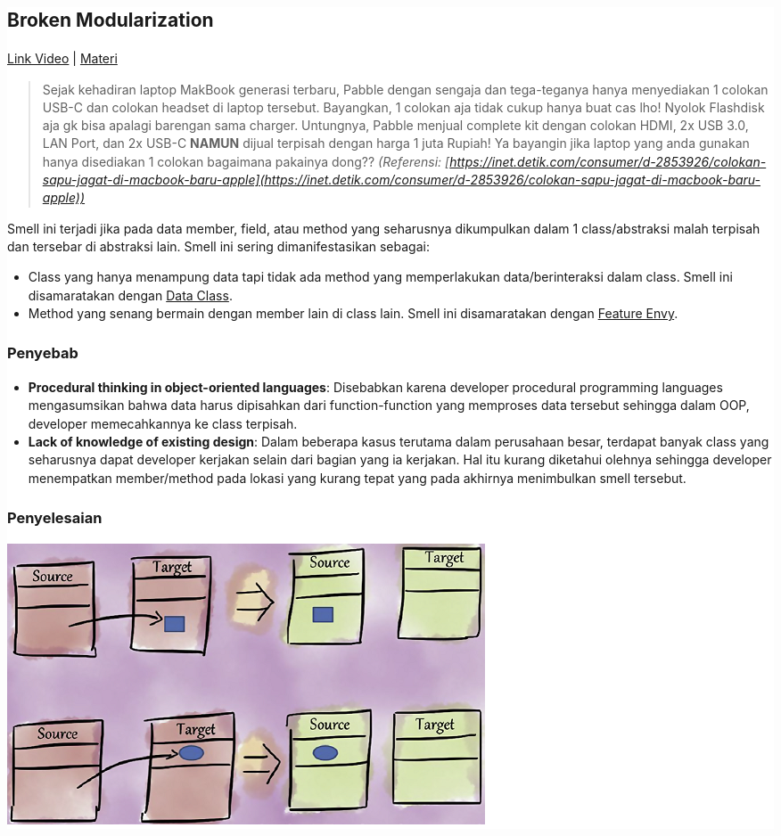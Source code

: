 ## Broken Modularization

[Link Video](https://www.youtube.com/watch?v=0aeIbhESMco&list=PLG_Cu5FmqSk2KHT6lXngRvcOmOzuk4_ju) |
[Materi](https://github.com/akmalrusli363/smell/tree/master/src/girish/modularization/broken)

> Sejak kehadiran laptop MakBook generasi terbaru, Pabble dengan sengaja dan tega-teganya hanya menyediakan 1 colokan USB-C dan colokan headset di laptop tersebut. Bayangkan, 1 colokan aja tidak cukup hanya buat cas lho! Nyolok Flashdisk aja gk bisa apalagi barengan sama charger. Untungnya, Pabble menjual complete kit dengan colokan HDMI, 2x USB 3.0, LAN Port, dan 2x USB-C **NAMUN** dijual terpisah dengan harga 1 juta Rupiah! Ya bayangin jika laptop yang anda gunakan hanya disediakan 1 colokan bagaimana pakainya dong?? _(Referensi: [https://inet.detik.com/consumer/d-2853926/colokan-sapu-jagat-di-macbook-baru-apple](https://inet.detik.com/consumer/d-2853926/colokan-sapu-jagat-di-macbook-baru-apple))_

Smell ini terjadi jika pada data member, field, atau method yang seharusnya dikumpulkan dalam 1 class/abstraksi malah terpisah dan tersebar di abstraksi lain. Smell ini sering dimanifestasikan sebagai:

- Class yang hanya menampung data tapi tidak ada method yang memperlakukan data/berinteraksi dalam class. Smell ini disamaratakan dengan [Data Class](Dispensables#data-class).
- Method yang senang bermain dengan member lain di class lain. Smell ini disamaratakan dengan [Feature Envy](Couplers#feature-envy).

### Penyebab

- **Procedural thinking in object-oriented languages**: Disebabkan karena developer procedural programming languages mengasumsikan bahwa data harus dipisahkan dari function-function yang memproses data tersebut sehingga dalam OOP, developer memecahkannya ke class terpisah.
- **Lack of knowledge of existing design**: Dalam beberapa kasus terutama dalam perusahaan besar, terdapat banyak class yang seharusnya dapat developer kerjakan selain dari bagian yang ia kerjakan. Hal itu kurang diketahui olehnya sehingga developer menempatkan member/method pada lokasi yang kurang tepat yang pada akhirnya menimbulkan smell tersebut.

### Penyelesaian

![Refactoring move field/member/method](../img/girish/modularization/broken-solution.png "Refactoring move field/member/method")
